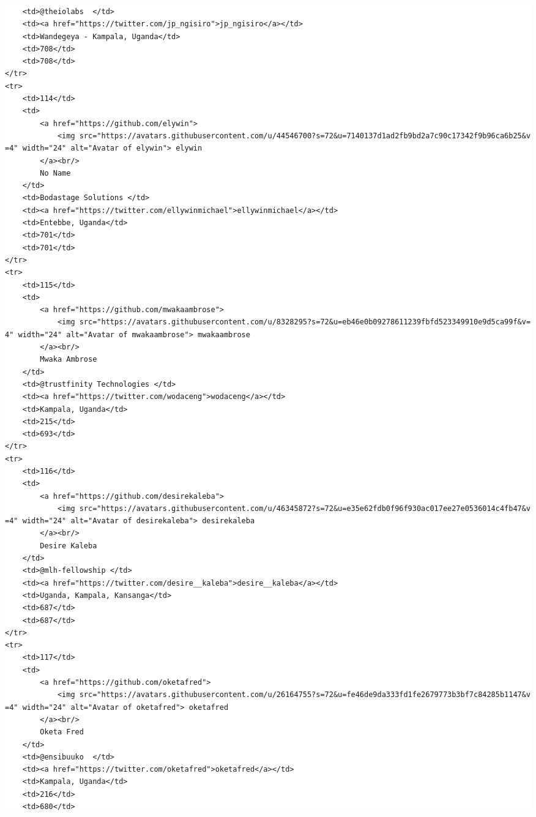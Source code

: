 		<td>@theiolabs  </td>
		<td><a href="https://twitter.com/jp_ngisiro">jp_ngisiro</a></td>
		<td>Wandegeya - Kampala, Uganda</td>
		<td>708</td>
		<td>708</td>
	</tr>
	<tr>
		<td>114</td>
		<td>
			<a href="https://github.com/elywin">
				<img src="https://avatars.githubusercontent.com/u/44546700?s=72&u=7140137d1ad2fb9bd2a7c90c17342f9b96ca6b25&v=4" width="24" alt="Avatar of elywin"> elywin
			</a><br/>
			No Name
		</td>
		<td>Bodastage Solutions </td>
		<td><a href="https://twitter.com/ellywinmichael">ellywinmichael</a></td>
		<td>Entebbe, Uganda</td>
		<td>701</td>
		<td>701</td>
	</tr>
	<tr>
		<td>115</td>
		<td>
			<a href="https://github.com/mwakaambrose">
				<img src="https://avatars.githubusercontent.com/u/8328295?s=72&u=eb46e0b09278611239fbfd523349910e9d5ca99f&v=4" width="24" alt="Avatar of mwakaambrose"> mwakaambrose
			</a><br/>
			Mwaka Ambrose
		</td>
		<td>@trustfinity Technologies </td>
		<td><a href="https://twitter.com/wodaceng">wodaceng</a></td>
		<td>Kampala, Uganda</td>
		<td>215</td>
		<td>693</td>
	</tr>
	<tr>
		<td>116</td>
		<td>
			<a href="https://github.com/desirekaleba">
				<img src="https://avatars.githubusercontent.com/u/46345872?s=72&u=e35e62fdb0f96f930ac017ee27e0536014c4fb47&v=4" width="24" alt="Avatar of desirekaleba"> desirekaleba
			</a><br/>
			Desire Kaleba
		</td>
		<td>@mlh-fellowship </td>
		<td><a href="https://twitter.com/desire__kaleba">desire__kaleba</a></td>
		<td>Uganda, Kampala, Kansanga</td>
		<td>687</td>
		<td>687</td>
	</tr>
	<tr>
		<td>117</td>
		<td>
			<a href="https://github.com/oketafred">
				<img src="https://avatars.githubusercontent.com/u/26164755?s=72&u=fe46de9da333fd1fe2679773b3bf7c84285b1147&v=4" width="24" alt="Avatar of oketafred"> oketafred
			</a><br/>
			Oketa Fred
		</td>
		<td>@ensibuuko  </td>
		<td><a href="https://twitter.com/oketafred">oketafred</a></td>
		<td>Kampala, Uganda</td>
		<td>216</td>
		<td>680</td>